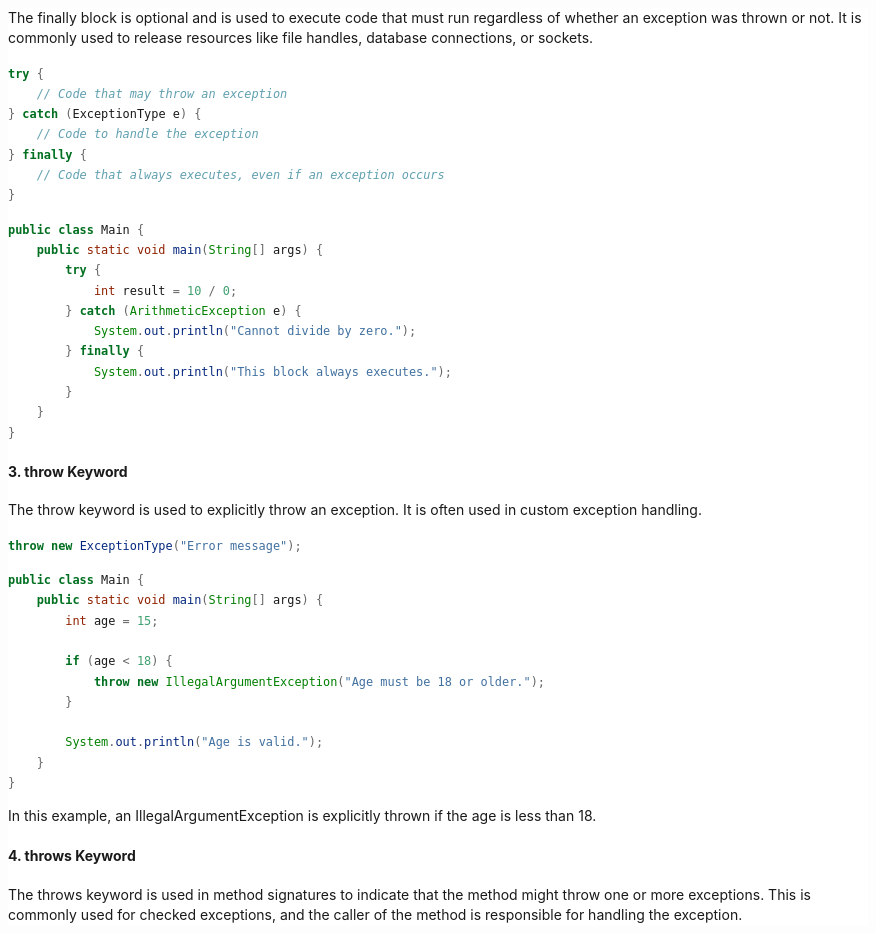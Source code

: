 The finally block is optional and is used to execute code that must run regardless of whether an exception was thrown 
or not. It is commonly used to release resources like file handles, database connections, or sockets.

```java
try {
    // Code that may throw an exception
} catch (ExceptionType e) {
    // Code to handle the exception
} finally {
    // Code that always executes, even if an exception occurs
}
```

```java
public class Main {
    public static void main(String[] args) {
        try {
            int result = 10 / 0;
        } catch (ArithmeticException e) {
            System.out.println("Cannot divide by zero.");
        } finally {
            System.out.println("This block always executes.");
        }
    }
}
```

#### 3. throw Keyword
The throw keyword is used to explicitly throw an exception. It is often used in custom exception handling.

```java
throw new ExceptionType("Error message");
```

```java
public class Main {
    public static void main(String[] args) {
        int age = 15;

        if (age < 18) {
            throw new IllegalArgumentException("Age must be 18 or older.");
        }

        System.out.println("Age is valid.");
    }
}
```
In this example, an IllegalArgumentException is explicitly thrown if the age is less than 18.

#### 4. throws Keyword
The throws keyword is used in method signatures to indicate that the method might throw one or more exceptions. This 
is commonly used for checked exceptions, and the caller of the method is responsible for handling the exception.
